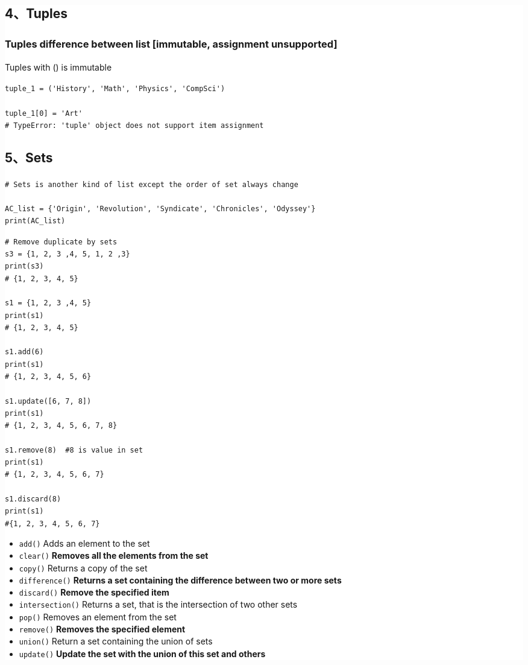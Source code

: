 ## **4、Tuples**

### Tuples difference between list [immutable, assignment unsupported]

Tuples with () is immutable

```
tuple_1 = ('History', 'Math', 'Physics', 'CompSci')

tuple_1[0] = 'Art'
# TypeError: 'tuple' object does not support item assignment
```

## **5、Sets**


```
# Sets is another kind of list except the order of set always change 

AC_list = {'Origin', 'Revolution', 'Syndicate', 'Chronicles', 'Odyssey'}
print(AC_list)
```

```
# Remove duplicate by sets
s3 = {1, 2, 3 ,4, 5, 1, 2 ,3}
print(s3)
# {1, 2, 3, 4, 5}

s1 = {1, 2, 3 ,4, 5}
print(s1)
# {1, 2, 3, 4, 5}

s1.add(6)
print(s1)
# {1, 2, 3, 4, 5, 6}

s1.update([6, 7, 8])
print(s1)
# {1, 2, 3, 4, 5, 6, 7, 8}

s1.remove(8)  #8 is value in set
print(s1)
# {1, 2, 3, 4, 5, 6, 7}

s1.discard(8)
print(s1)
#{1, 2, 3, 4, 5, 6, 7}
```


* `add()`	Adds an element to the set
* `clear()`	**Removes all the elements from the set**
* `copy()`	Returns a copy of the set
* `difference()`	**Returns a set containing the difference between two or more sets**
* `discard()`	**Remove the specified item**
* `intersection()`	Returns a set, that is the intersection of two other sets
* `pop()`	Removes an element from the set
* `remove()`	**Removes the specified element**
* `union()`	Return a set containing the union of sets
* `update()`	**Update the set with the union of this set and others**
